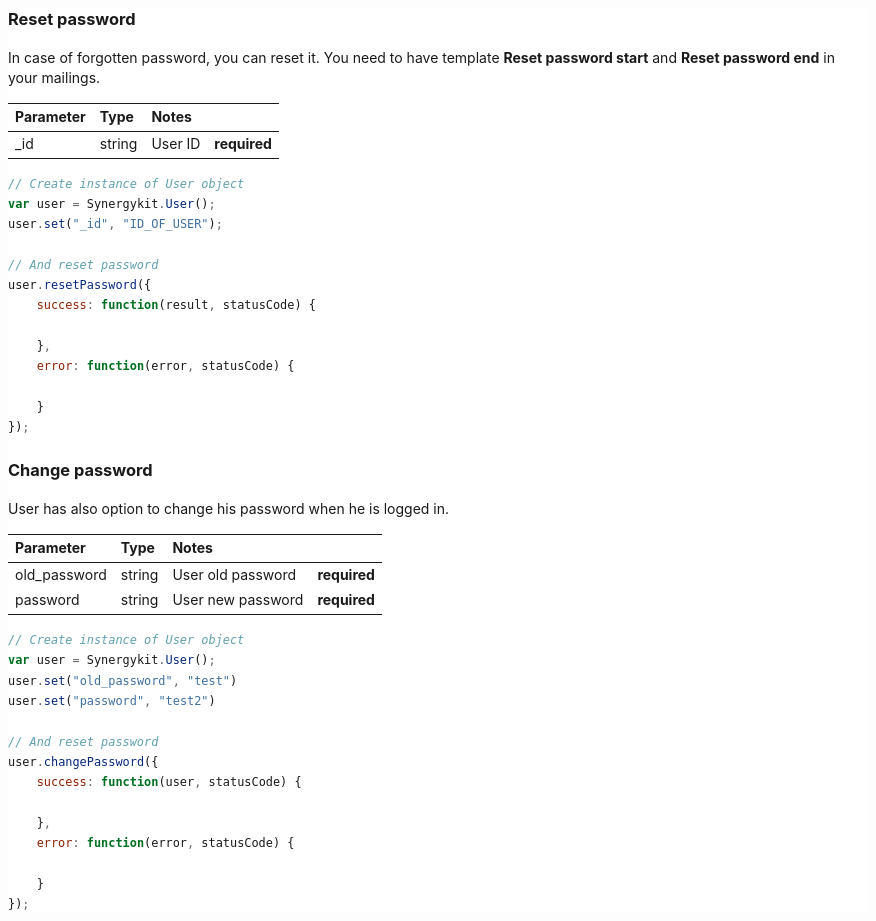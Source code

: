 ### Reset password
In case of forgotten password, you can reset it. You need to have template **Reset password start** and **Reset password end** in your mailings.

| Parameter | Type | Notes | |
|:-|:-|:-|:-:|
|_id |string| User ID | **required**

```javascript
// Create instance of User object
var user = Synergykit.User();
user.set("_id", "ID_OF_USER");

// And reset password
user.resetPassword({
    success: function(result, statusCode) {
        
    },
    error: function(error, statusCode) {
        
    }
});
```

### Change password
User has also option to change his password when he is logged in.

| Parameter | Type | Notes | |
|:-|:-|:-|:-:|
|old_password |string| User old password | **required**
|password |string| User new password | **required**

```javascript
// Create instance of User object
var user = Synergykit.User();
user.set("old_password", "test")
user.set("password", "test2")

// And reset password
user.changePassword({
    success: function(user, statusCode) {
        
    },
    error: function(error, statusCode) {
        
    }
});
```
